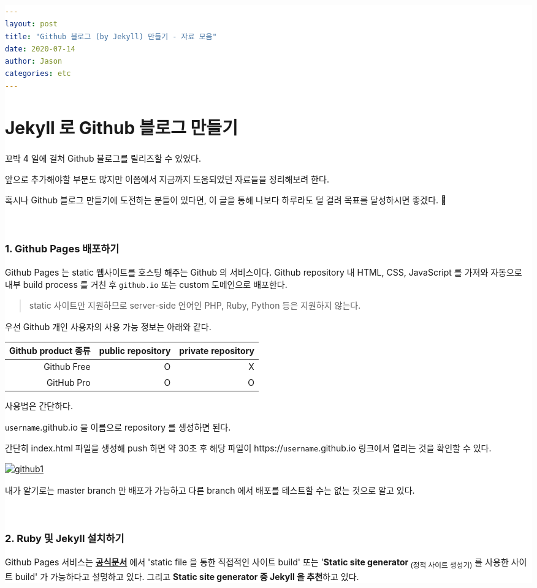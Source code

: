 ```yaml
---
layout: post
title: "Github 블로그 (by Jekyll) 만들기 - 자료 모음"
date: 2020-07-14
author: Jason
categories: etc
---
```


# Jekyll 로 Github 블로그 만들기

꼬박 4 일에 걸쳐 Github 블로그를 릴리즈할 수 있었다.

앞으로 추가해야할 부분도 많지만 이쯤에서 지금까지 도움되었던 자료들을 정리해보려 한다.

혹시나 Github 블로그 만들기에 도전하는 분들이 있다면, 이 글을 통해 나보다 하루라도 덜 걸려 목표를 달성하시면 좋겠다. 🙂

<br>

### 1. Github Pages 배포하기

Github Pages 는 static 웹사이트를 호스팅 해주는 Github 의 서비스이다. Github repository 내 HTML, CSS, JavaScript 를 가져와 자동으로 내부 build process 를 거친 후 `github.io` 또는 custom 도메인으로 배포한다.

> static 사이트만 지원하므로 server-side 언어인 PHP, Ruby, Python 등은 지원하지 않는다.

우선 Github 개인 사용자의 사용 가능 정보는 아래와 같다.

| Github product 종류 | public repository | private repository |
| ------------------: | ----------------: | -----------------: |
|         Github Free |                 O |                  X |
|          GitHub Pro |                 O |                  O |

사용법은 간단하다.

`username`.github.io 을 이름으로 repository 를 생성하면 된다.

간단히 index.html 파일을 생성해 push 하면 약 30초 후 해당 파일이 https://`username`.github.io 링크에서 열리는 것을 확인할 수 있다.

<a href="https://user-images.githubusercontent.com/52827441/87873350-e1c54e80-c9fb-11ea-95a9-ae68e0e23967.png" data-lightbox="github1-large" data-title="github repository 만들기 화면">
<img src="https://user-images.githubusercontent.com/52827441/87873350-e1c54e80-c9fb-11ea-95a9-ae68e0e23967.png" alt="github1"/>
</a>

내가 알기로는 master branch 만 배포가 가능하고 다른 branch 에서 배포를 테스트할 수는 없는 것으로 알고 있다.

<br>

### 2. Ruby 및 Jekyll 설치하기

Github Pages 서비스는 **[공식문서](https://docs.github.com/en/github/working-with-github-pages/about-github-pages#static-site-generators)** 에서 'static file 을 통한 직접적인 사이트 build' 또는 '**Static site generator**<sub> (정적 사이트 생성기)</sub> 를 사용한 사이트 build' 가 가능하다고 설명하고 있다.
그리고 **Static site generator 중 Jekyll 을 추천**하고 있다.
